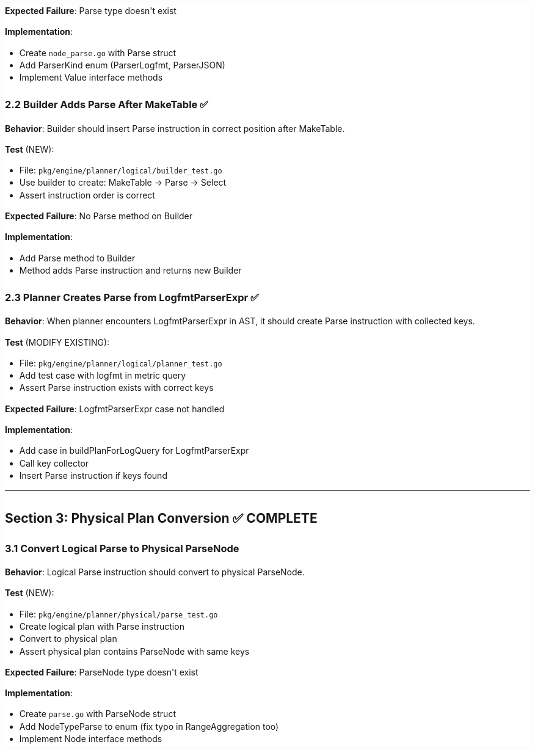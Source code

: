 **Expected Failure**: Parse type doesn't exist

**Implementation**:
- Create `node_parse.go` with Parse struct
- Add ParserKind enum (ParserLogfmt, ParserJSON)
- Implement Value interface methods

### 2.2 Builder Adds Parse After MakeTable ✅

**Behavior**: Builder should insert Parse instruction in correct position after MakeTable.

**Test** (NEW):
- File: `pkg/engine/planner/logical/builder_test.go`
- Use builder to create: MakeTable → Parse → Select
- Assert instruction order is correct

**Expected Failure**: No Parse method on Builder

**Implementation**:
- Add Parse method to Builder
- Method adds Parse instruction and returns new Builder

### 2.3 Planner Creates Parse from LogfmtParserExpr ✅

**Behavior**: When planner encounters LogfmtParserExpr in AST, it should create Parse instruction with collected keys.

**Test** (MODIFY EXISTING):
- File: `pkg/engine/planner/logical/planner_test.go`
- Add test case with logfmt in metric query
- Assert Parse instruction exists with correct keys

**Expected Failure**: LogfmtParserExpr case not handled

**Implementation**:
- Add case in buildPlanForLogQuery for LogfmtParserExpr
- Call key collector
- Insert Parse instruction if keys found

---

## Section 3: Physical Plan Conversion ✅ COMPLETE

### 3.1 Convert Logical Parse to Physical ParseNode

**Behavior**: Logical Parse instruction should convert to physical ParseNode.

**Test** (NEW):
- File: `pkg/engine/planner/physical/parse_test.go`
- Create logical plan with Parse instruction
- Convert to physical plan
- Assert physical plan contains ParseNode with same keys

**Expected Failure**: ParseNode type doesn't exist

**Implementation**:
- Create `parse.go` with ParseNode struct
- Add NodeTypeParse to enum (fix typo in RangeAggregation too)
- Implement Node interface methods
